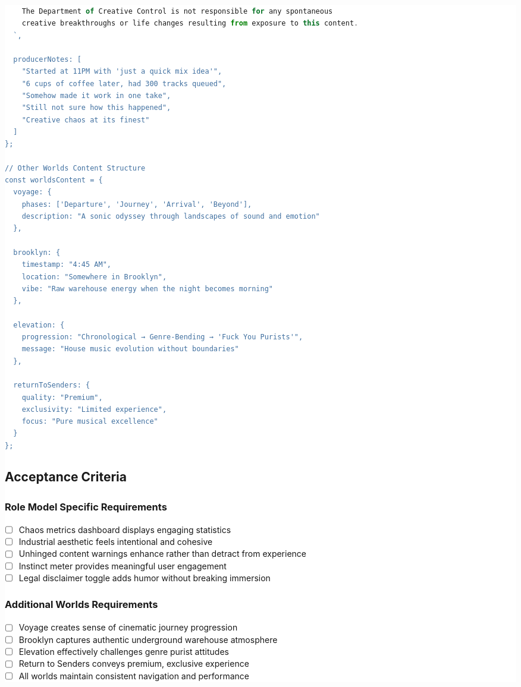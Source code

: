 ```typescript
    The Department of Creative Control is not responsible for any spontaneous 
    creative breakthroughs or life changes resulting from exposure to this content.
  `,
  
  producerNotes: [
    "Started at 11PM with 'just a quick mix idea'",
    "6 cups of coffee later, had 300 tracks queued",
    "Somehow made it work in one take",
    "Still not sure how this happened",
    "Creative chaos at its finest"
  ]
};

// Other Worlds Content Structure
const worldsContent = {
  voyage: {
    phases: ['Departure', 'Journey', 'Arrival', 'Beyond'],
    description: "A sonic odyssey through landscapes of sound and emotion"
  },
  
  brooklyn: {
    timestamp: "4:45 AM",
    location: "Somewhere in Brooklyn",
    vibe: "Raw warehouse energy when the night becomes morning"
  },
  
  elevation: {
    progression: "Chronological → Genre-Bending → 'Fuck You Purists'",
    message: "House music evolution without boundaries"
  },
  
  returnToSenders: {
    quality: "Premium",
    exclusivity: "Limited experience",
    focus: "Pure musical excellence"
  }
};
```

## Acceptance Criteria

### Role Model Specific Requirements
- [ ] Chaos metrics dashboard displays engaging statistics
- [ ] Industrial aesthetic feels intentional and cohesive
- [ ] Unhinged content warnings enhance rather than detract from experience
- [ ] Instinct meter provides meaningful user engagement
- [ ] Legal disclaimer toggle adds humor without breaking immersion

### Additional Worlds Requirements
- [ ] Voyage creates sense of cinematic journey progression
- [ ] Brooklyn captures authentic underground warehouse atmosphere
- [ ] Elevation effectively challenges genre purist attitudes
- [ ] Return to Senders conveys premium, exclusive experience
- [ ] All worlds maintain consistent navigation and performance
